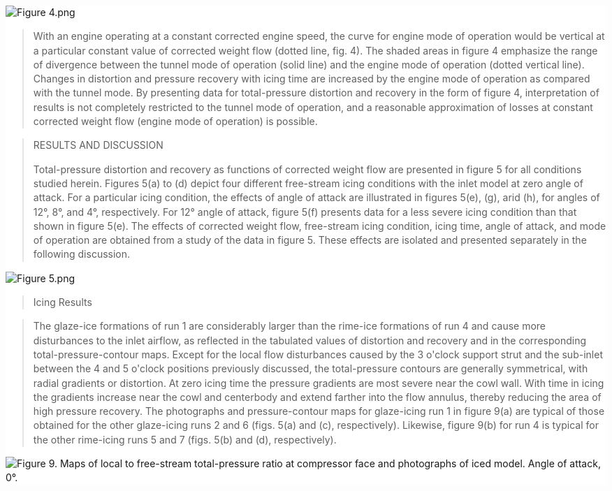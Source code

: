 ![Figure 4.png](/images%2FNACA-RM-E57G09%2FFigure%204.png)  

>With an engine operating at a constant corrected engine speed, the
curve for engine mode of operation would be vertical at a particular
constant value of corrected weight flow (dotted line, fig. 4). The shaded
areas in figure 4 emphasize the range of divergence between the tunnel
mode of operation (solid line) and the engine mode of operation (dotted
vertical line). Changes in distortion and pressure recovery with icing
time are increased by the engine mode of operation as compared with the
tunnel mode. By presenting data for total-pressure distortion and
recovery in the form of figure 4, interpretation of results is not
completely restricted to the tunnel mode of operation, and a reasonable
approximation of losses at constant corrected weight flow (engine mode of
operation) is possible.

>RESULTS AND DISCUSSION   
> 
>Total-pressure distortion and recovery as functions of corrected
weight flow are presented in figure 5 for all conditions studied herein.
Figures 5(a) to (d) depict four different free-stream icing conditions
with the inlet model at zero angle of attack. For a particular icing
condition, the effects of angle of attack are illustrated in figures 5(e),
(g), arid (h), for angles of 12°, 8°, and 4°, respectively. For 12° angle
of attack, figure 5(f) presents data for a less severe icing condition
than that shown in figure 5(e). The effects of corrected weight flow,
free-stream icing condition, icing time, angle of attack, and mode of
operation are obtained from a study of the data in figure 5. These effects
are isolated and presented separately in the following discussion.

![Figure 5.png](/images%2FNACA-RM-E57G09%2FFigure%205.png)  

>Icing Results  

>The glaze-ice formations of run 1 are considerably larger than the
rime-ice formations of run 4 and cause more disturbances to the inlet
airflow, as reflected in the tabulated values of distortion and recovery
and in the corresponding total-pressure-contour maps. Except for the
local flow disturbances caused by the 3 o'clock support strut and the
sub-inlet between the 4 and 5 o'clock positions previously discussed, the
total-pressure contours are generally symmetrical, with radial gradients
or distortion. At zero icing time the pressure gradients are most severe
near the cowl wall. With time in icing the gradients increase near the
cowl and centerbody and extend farther into the flow annulus, thereby
reducing the area of high pressure recovery. The photographs and pressure-contour 
maps for glaze-icing run 1 in figure 9(a) are typical of those
obtained for the other glaze-icing runs 2 and 6 (figs. 5(a) and (c),
respectively). Likewise, figure 9(b) for run 4 is typical for the other
rime-icing runs 5 and 7 (figs. 5(b) and (d), respectively).  

![Figure 9. Maps of local to free-stream total-pressure ratio at compressor face and
photographs of iced model. Angle of attack, 0°.](/images%2FNACA-RM-E57G09%2FFigure%209.png)  
